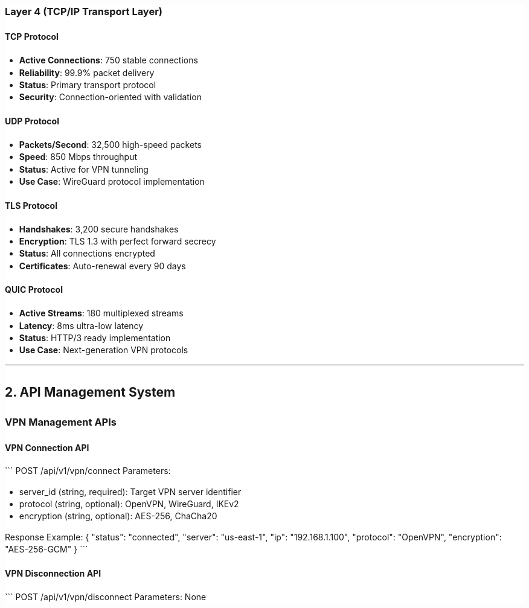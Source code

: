 ### Layer 4 (TCP/IP Transport Layer)

#### TCP Protocol
- **Active Connections**: 750 stable connections
- **Reliability**: 99.9% packet delivery
- **Status**: Primary transport protocol
- **Security**: Connection-oriented with validation

#### UDP Protocol  
- **Packets/Second**: 32,500 high-speed packets
- **Speed**: 850 Mbps throughput
- **Status**: Active for VPN tunneling
- **Use Case**: WireGuard protocol implementation

#### TLS Protocol
- **Handshakes**: 3,200 secure handshakes
- **Encryption**: TLS 1.3 with perfect forward secrecy
- **Status**: All connections encrypted
- **Certificates**: Auto-renewal every 90 days

#### QUIC Protocol
- **Active Streams**: 180 multiplexed streams
- **Latency**: 8ms ultra-low latency
- **Status**: HTTP/3 ready implementation
- **Use Case**: Next-generation VPN protocols

---

## 2. API Management System

### VPN Management APIs

#### VPN Connection API
\`\`\`
POST /api/v1/vpn/connect
Parameters:
- server_id (string, required): Target VPN server identifier
- protocol (string, optional): OpenVPN, WireGuard, IKEv2
- encryption (string, optional): AES-256, ChaCha20

Response Example:
{
  "status": "connected",
  "server": "us-east-1",
  "ip": "192.168.1.100",
  "protocol": "OpenVPN",
  "encryption": "AES-256-GCM"
}
\`\`\`

#### VPN Disconnection API
\`\`\`
POST /api/v1/vpn/disconnect
Parameters: None
